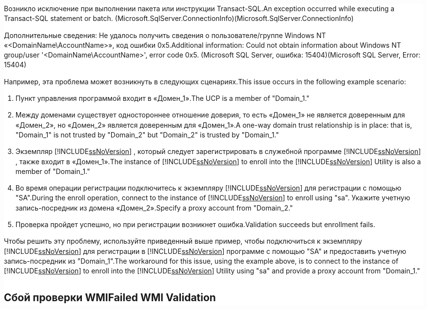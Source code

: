  <span data-ttu-id="cf5cf-107">Возникло исключение при выполнении пакета или инструкции Transact-SQL.</span><span class="sxs-lookup"><span data-stu-id="cf5cf-107">An exception occurred while executing a Transact-SQL statement or batch.</span></span> <span data-ttu-id="cf5cf-108">(Microsoft.SqlServer.ConnectionInfo)</span><span class="sxs-lookup"><span data-stu-id="cf5cf-108">(Microsoft.SqlServer.ConnectionInfo)</span></span>  
  
 <span data-ttu-id="cf5cf-109">Дополнительные сведения:  Не удалось получить сведения о пользователе/группе Windows NT «\<DomainName\AccountName>», код ошибки 0x5.</span><span class="sxs-lookup"><span data-stu-id="cf5cf-109">Additional information:  Could not obtain information about Windows NT group/user '\<DomainName\AccountName>', error code 0x5.</span></span> <span data-ttu-id="cf5cf-110">(Microsoft SQL Server, ошибка: 15404)</span><span class="sxs-lookup"><span data-stu-id="cf5cf-110">(Microsoft SQL Server, Error: 15404)</span></span>  
  
 <span data-ttu-id="cf5cf-111">Например, эта проблема может возникнуть в следующих сценариях.</span><span class="sxs-lookup"><span data-stu-id="cf5cf-111">This issue occurs in the following example scenario:</span></span>  
  
1.  <span data-ttu-id="cf5cf-112">Пункт управления программой входит в «Домен_1».</span><span class="sxs-lookup"><span data-stu-id="cf5cf-112">The UCP is a member of "Domain_1."</span></span>  
  
2.  <span data-ttu-id="cf5cf-113">Между доменами существует одностороннее отношение доверия, то есть «Домен_1» не является доверенным для «Домен_2», но «Домен_2» является доверенным для «Домен_1».</span><span class="sxs-lookup"><span data-stu-id="cf5cf-113">A one-way domain trust relationship is in place: that is, "Domain_1" is not trusted by "Domain_2" but "Domain_2" is trusted by "Domain_1."</span></span>  
  
3.  <span data-ttu-id="cf5cf-114">Экземпляр [!INCLUDE[ssNoVersion](../includes/ssnoversion-md.md)] , который следует зарегистрировать в служебной программе [!INCLUDE[ssNoVersion](../includes/ssnoversion-md.md)] , также входит в «Домен_1».</span><span class="sxs-lookup"><span data-stu-id="cf5cf-114">The instance of [!INCLUDE[ssNoVersion](../includes/ssnoversion-md.md)] to enroll into the [!INCLUDE[ssNoVersion](../includes/ssnoversion-md.md)] Utility is also a member of "Domain_1."</span></span>  
  
4.  <span data-ttu-id="cf5cf-115">Во время операции регистрации подключитесь к экземпляру [!INCLUDE[ssNoVersion](../includes/ssnoversion-md.md)] для регистрации с помощью "SA".</span><span class="sxs-lookup"><span data-stu-id="cf5cf-115">During the enroll operation, connect to the instance of [!INCLUDE[ssNoVersion](../includes/ssnoversion-md.md)] to enroll using "sa".</span></span> <span data-ttu-id="cf5cf-116">Укажите учетную запись-посредник из домена «Домен_2».</span><span class="sxs-lookup"><span data-stu-id="cf5cf-116">Specify a proxy account from "Domain_2."</span></span>  
  
5.  <span data-ttu-id="cf5cf-117">Проверка пройдет успешно, но при регистрации возникнет ошибка.</span><span class="sxs-lookup"><span data-stu-id="cf5cf-117">Validation succeeds but enrollment fails.</span></span>  
  
 <span data-ttu-id="cf5cf-118">Чтобы решить эту проблему, используйте приведенный выше пример, чтобы подключиться к экземпляру [!INCLUDE[ssNoVersion](../includes/ssnoversion-md.md)] для регистрации в [!INCLUDE[ssNoVersion](../includes/ssnoversion-md.md)] программе с помощью "SA" и предоставить учетную запись-посредник из "Domain_1".</span><span class="sxs-lookup"><span data-stu-id="cf5cf-118">The workaround for this issue, using the example above, is to connect to the instance of [!INCLUDE[ssNoVersion](../includes/ssnoversion-md.md)] to enroll into the [!INCLUDE[ssNoVersion](../includes/ssnoversion-md.md)] Utility using "sa" and provide a proxy account from "Domain_1."</span></span>  
  
## <a name="failed-wmi-validation"></a><span data-ttu-id="cf5cf-119">Сбой проверки WMI</span><span class="sxs-lookup"><span data-stu-id="cf5cf-119">Failed WMI Validation</span></span>  